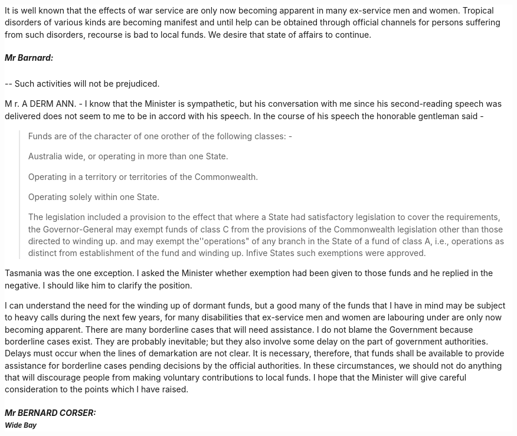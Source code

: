 
It is well known that the effects of war service are only now becoming apparent in many ex-service men and women. Tropical disorders of various kinds are becoming manifest and until help can be obtained through official channels for persons suffering from such disorders, recourse is bad to local funds. We desire that state of affairs to continue. 

##### Mr Barnard:

--  Such activities will not be prejudiced. 

M r. A DERM ANN. - I know that the Minister is sympathetic, but his conversation with me since his second-reading speech was delivered does not seem to me to be in accord with his speech. In the course of his speech the honorable gentleman said - 

  >Funds are of the character of one orother of the following classes: - 
  >
  >Australia wide, or operating in more than one State. 
  >
  >Operating in a territory or territories of the Commonwealth. 
  >
  >Operating solely within one State. 
  >
  >The legislation included a provision to the effect that where a State had satisfactory legislation to cover the requirements, the Governor-General may exempt funds of class C from the provisions of the Commonwealth legislation other than those directed to winding up. and may exempt the''operations" of any branch in the State of a fund of class A, i.e., operations as distinct from establishment of the fund and winding up. Infive States such exemptions were approved. 

Tasmania was the one exception. I asked the Minister whether exemption had been given to those funds and he replied in the negative. I should like him to clarify the position. 

I can understand the need for the winding up of dormant funds, but a good many of the funds that I have in mind may be subject to heavy calls during the next few years, for many disabilities that ex-service men and women are labouring under are only now becoming apparent. There are many borderline cases that will need assistance. I do not blame the Government because borderline cases exist. They are probably inevitable; but they also involve some delay on the part of government authorities. Delays must occur when the lines of demarkation are not clear. It is necessary, therefore, that funds shall be available to provide assistance for borderline cases pending decisions by the official authorities. In these circumstances, we should not do anything that will discourage people from making voluntary contributions to local funds. I hope that the Minister will give careful consideration to the points which I have raised. 

##### Mr BERNARD CORSER:<br><small class="text-muted">Wide Bay</small>
